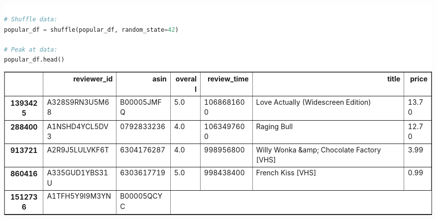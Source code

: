 ```python

# Shuffle data:
popular_df = shuffle(popular_df, random_state=42)

# Peak at data:
popular_df.head()
```




<div>
<table border="1" class="dataframe">
  <thead>
    <tr style="text-align: right;">
      <th></th>
      <th>reviewer_id</th>
      <th>asin</th>
      <th>overall</th>
      <th>review_time</th>
      <th>title</th>
      <th>price</th>
    </tr>
  </thead>
  <tbody>
    <tr>
      <th>1393425</th>
      <td>A328S9RN3U5M68</td>
      <td>B00005JMFQ</td>
      <td>5.0</td>
      <td>1068681600</td>
      <td>Love Actually (Widescreen Edition)</td>
      <td>13.70</td>
    </tr>
    <tr>
      <th>288400</th>
      <td>A1NSHD4YCL5DV3</td>
      <td>0792833236</td>
      <td>4.0</td>
      <td>1063497600</td>
      <td>Raging Bull</td>
      <td>12.70</td>
    </tr>
    <tr>
      <th>913721</th>
      <td>A2R9J5LULVKF6T</td>
      <td>6304176287</td>
      <td>4.0</td>
      <td>998956800</td>
      <td>Willy Wonka &amp;amp; Chocolate Factory [VHS]</td>
      <td>3.99</td>
    </tr>
    <tr>
      <th>860416</th>
      <td>A335GUD1YBS31U</td>
      <td>6303617719</td>
      <td>5.0</td>
      <td>998438400</td>
      <td>French Kiss [VHS]</td>
      <td>0.99</td>
    </tr>
    <tr>
      <th>1512736</th>
      <td>A1TFH5Y9I9M3YN</td>
      <td>B00005QCYC</td>